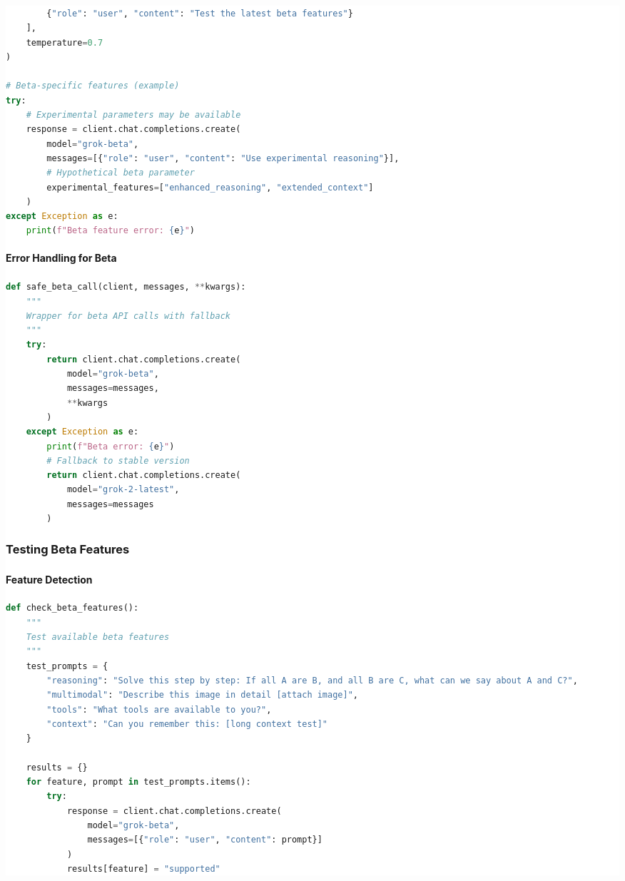 ```python
        {"role": "user", "content": "Test the latest beta features"}
    ],
    temperature=0.7
)

# Beta-specific features (example)
try:
    # Experimental parameters may be available
    response = client.chat.completions.create(
        model="grok-beta",
        messages=[{"role": "user", "content": "Use experimental reasoning"}],
        # Hypothetical beta parameter
        experimental_features=["enhanced_reasoning", "extended_context"]
    )
except Exception as e:
    print(f"Beta feature error: {e}")
```

#### Error Handling for Beta
```python
def safe_beta_call(client, messages, **kwargs):
    """
    Wrapper for beta API calls with fallback
    """
    try:
        return client.chat.completions.create(
            model="grok-beta",
            messages=messages,
            **kwargs
        )
    except Exception as e:
        print(f"Beta error: {e}")
        # Fallback to stable version
        return client.chat.completions.create(
            model="grok-2-latest",
            messages=messages
        )
```

### Testing Beta Features

#### Feature Detection
```python
def check_beta_features():
    """
    Test available beta features
    """
    test_prompts = {
        "reasoning": "Solve this step by step: If all A are B, and all B are C, what can we say about A and C?",
        "multimodal": "Describe this image in detail [attach image]",
        "tools": "What tools are available to you?",
        "context": "Can you remember this: [long context test]"
    }
    
    results = {}
    for feature, prompt in test_prompts.items():
        try:
            response = client.chat.completions.create(
                model="grok-beta",
                messages=[{"role": "user", "content": prompt}]
            )
            results[feature] = "supported"
```